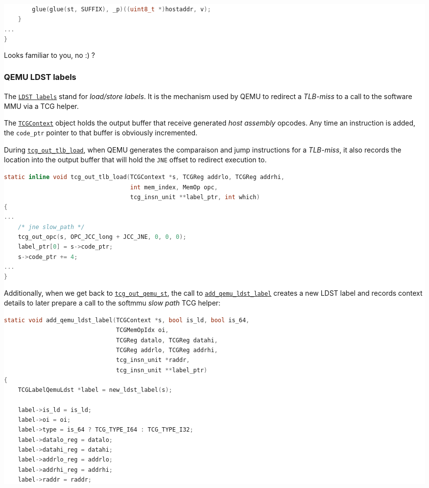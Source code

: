 ```c
        glue(glue(st, SUFFIX), _p)((uint8_t *)hostaddr, v);
    }
...
}
```

Looks familiar to you, no :) ?


### QEMU LDST labels

The [`LDST
labels`](https://github.com/qemu/qemu/blob/v4.2.0/tcg/tcg-ldst.inc.c#L23)
stand for *load/store labels*. It is the mechanism used by QEMU to
redirect a *TLB-miss* to a call to the software MMU via a TCG helper.

The
[`TCGContext`](https://github.com/qemu/qemu/blob/v4.2.0/tcg/tcg.h#L583)
object holds the output buffer that receive generated *host assembly*
opcodes. Any time an instruction is added, the `code_ptr` pointer to
that buffer is obviously incremented.

During
[`tcg_out_tlb_load`](https://github.com/qemu/qemu/blob/v4.2.0/tcg/i386/tcg-target.inc.c#L1699),
when QEMU generates the comparaison and jump instructions for a
*TLB-miss*, it also records the location into the output buffer that
will hold the `JNE` offset to redirect execution to.

```c
static inline void tcg_out_tlb_load(TCGContext *s, TCGReg addrlo, TCGReg addrhi,
                                    int mem_index, MemOp opc,
                                    tcg_insn_unit **label_ptr, int which)
{
...
    /* jne slow_path */
    tcg_out_opc(s, OPC_JCC_long + JCC_JNE, 0, 0, 0);
    label_ptr[0] = s->code_ptr;
    s->code_ptr += 4;
...
}
```

Additionally, when we get back to
[`tcg_out_qemu_st`](https://github.com/qemu/qemu/blob/v4.2.0/tcg/i386/tcg-target.inc.c#L2247),
the call to
[`add_qemu_ldst_label`](https://github.com/qemu/qemu/blob/v4.2.0/tcg/i386/tcg-target.inc.c#L1784)
creates a new LDST label and records context details to later prepare
a call to the softmmu *slow path* TCG helper:

```c
static void add_qemu_ldst_label(TCGContext *s, bool is_ld, bool is_64,
                                TCGMemOpIdx oi,
                                TCGReg datalo, TCGReg datahi,
                                TCGReg addrlo, TCGReg addrhi,
                                tcg_insn_unit *raddr,
                                tcg_insn_unit **label_ptr)
{
    TCGLabelQemuLdst *label = new_ldst_label(s);

    label->is_ld = is_ld;
    label->oi = oi;
    label->type = is_64 ? TCG_TYPE_I64 : TCG_TYPE_I32;
    label->datalo_reg = datalo;
    label->datahi_reg = datahi;
    label->addrlo_reg = addrlo;
    label->addrhi_reg = addrhi;
    label->raddr = raddr;
```